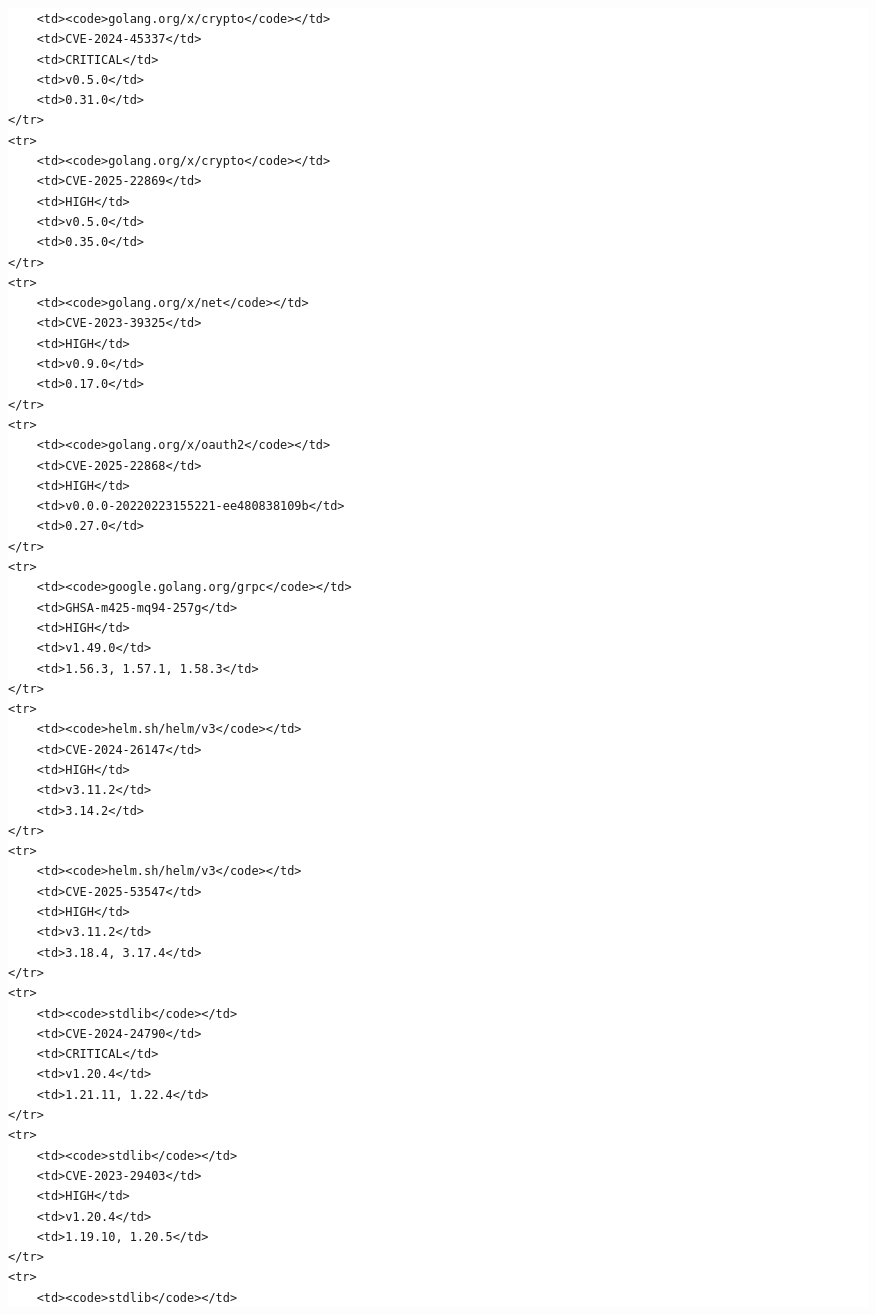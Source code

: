         <td><code>golang.org/x/crypto</code></td>
        <td>CVE-2024-45337</td>
        <td>CRITICAL</td>
        <td>v0.5.0</td>
        <td>0.31.0</td>
    </tr>
    <tr>
        <td><code>golang.org/x/crypto</code></td>
        <td>CVE-2025-22869</td>
        <td>HIGH</td>
        <td>v0.5.0</td>
        <td>0.35.0</td>
    </tr>
    <tr>
        <td><code>golang.org/x/net</code></td>
        <td>CVE-2023-39325</td>
        <td>HIGH</td>
        <td>v0.9.0</td>
        <td>0.17.0</td>
    </tr>
    <tr>
        <td><code>golang.org/x/oauth2</code></td>
        <td>CVE-2025-22868</td>
        <td>HIGH</td>
        <td>v0.0.0-20220223155221-ee480838109b</td>
        <td>0.27.0</td>
    </tr>
    <tr>
        <td><code>google.golang.org/grpc</code></td>
        <td>GHSA-m425-mq94-257g</td>
        <td>HIGH</td>
        <td>v1.49.0</td>
        <td>1.56.3, 1.57.1, 1.58.3</td>
    </tr>
    <tr>
        <td><code>helm.sh/helm/v3</code></td>
        <td>CVE-2024-26147</td>
        <td>HIGH</td>
        <td>v3.11.2</td>
        <td>3.14.2</td>
    </tr>
    <tr>
        <td><code>helm.sh/helm/v3</code></td>
        <td>CVE-2025-53547</td>
        <td>HIGH</td>
        <td>v3.11.2</td>
        <td>3.18.4, 3.17.4</td>
    </tr>
    <tr>
        <td><code>stdlib</code></td>
        <td>CVE-2024-24790</td>
        <td>CRITICAL</td>
        <td>v1.20.4</td>
        <td>1.21.11, 1.22.4</td>
    </tr>
    <tr>
        <td><code>stdlib</code></td>
        <td>CVE-2023-29403</td>
        <td>HIGH</td>
        <td>v1.20.4</td>
        <td>1.19.10, 1.20.5</td>
    </tr>
    <tr>
        <td><code>stdlib</code></td>